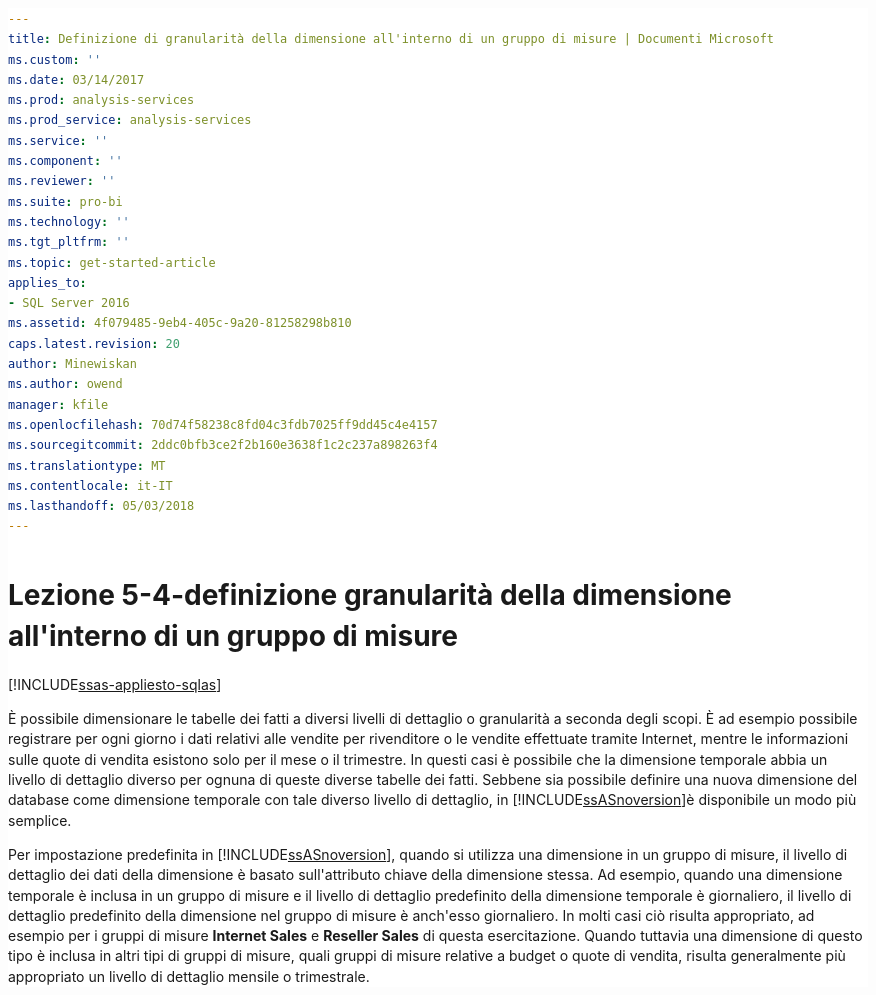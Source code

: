 ```yaml
---
title: Definizione di granularità della dimensione all'interno di un gruppo di misure | Documenti Microsoft
ms.custom: ''
ms.date: 03/14/2017
ms.prod: analysis-services
ms.prod_service: analysis-services
ms.service: ''
ms.component: ''
ms.reviewer: ''
ms.suite: pro-bi
ms.technology: ''
ms.tgt_pltfrm: ''
ms.topic: get-started-article
applies_to:
- SQL Server 2016
ms.assetid: 4f079485-9eb4-405c-9a20-81258298b810
caps.latest.revision: 20
author: Minewiskan
ms.author: owend
manager: kfile
ms.openlocfilehash: 70d74f58238c8fd04c3fdb7025ff9dd45c4e4157
ms.sourcegitcommit: 2ddc0bfb3ce2f2b160e3638f1c2c237a898263f4
ms.translationtype: MT
ms.contentlocale: it-IT
ms.lasthandoff: 05/03/2018
---
```

# <a name="lesson-5-4---defining-dimension-granularity-within-a-measure-group"></a>Lezione 5-4-definizione granularità della dimensione all'interno di un gruppo di misure
[!INCLUDE[ssas-appliesto-sqlas](../includes/ssas-appliesto-sqlas.md)]

È possibile dimensionare le tabelle dei fatti a diversi livelli di dettaglio o granularità a seconda degli scopi. È ad esempio possibile registrare per ogni giorno i dati relativi alle vendite per rivenditore o le vendite effettuate tramite Internet, mentre le informazioni sulle quote di vendita esistono solo per il mese o il trimestre. In questi casi è possibile che la dimensione temporale abbia un livello di dettaglio diverso per ognuna di queste diverse tabelle dei fatti. Sebbene sia possibile definire una nuova dimensione del database come dimensione temporale con tale diverso livello di dettaglio, in [!INCLUDE[ssASnoversion](../includes/ssasnoversion-md.md)]è disponibile un modo più semplice.  
  
Per impostazione predefinita in [!INCLUDE[ssASnoversion](../includes/ssasnoversion-md.md)], quando si utilizza una dimensione in un gruppo di misure, il livello di dettaglio dei dati della dimensione è basato sull'attributo chiave della dimensione stessa. Ad esempio, quando una dimensione temporale è inclusa in un gruppo di misure e il livello di dettaglio predefinito della dimensione temporale è giornaliero, il livello di dettaglio predefinito della dimensione nel gruppo di misure è anch'esso giornaliero. In molti casi ciò risulta appropriato, ad esempio per i gruppi di misure **Internet Sales** e **Reseller Sales** di questa esercitazione. Quando tuttavia una dimensione di questo tipo è inclusa in altri tipi di gruppi di misure, quali gruppi di misure relative a budget o quote di vendita, risulta generalmente più appropriato un livello di dettaglio mensile o trimestrale.  
  